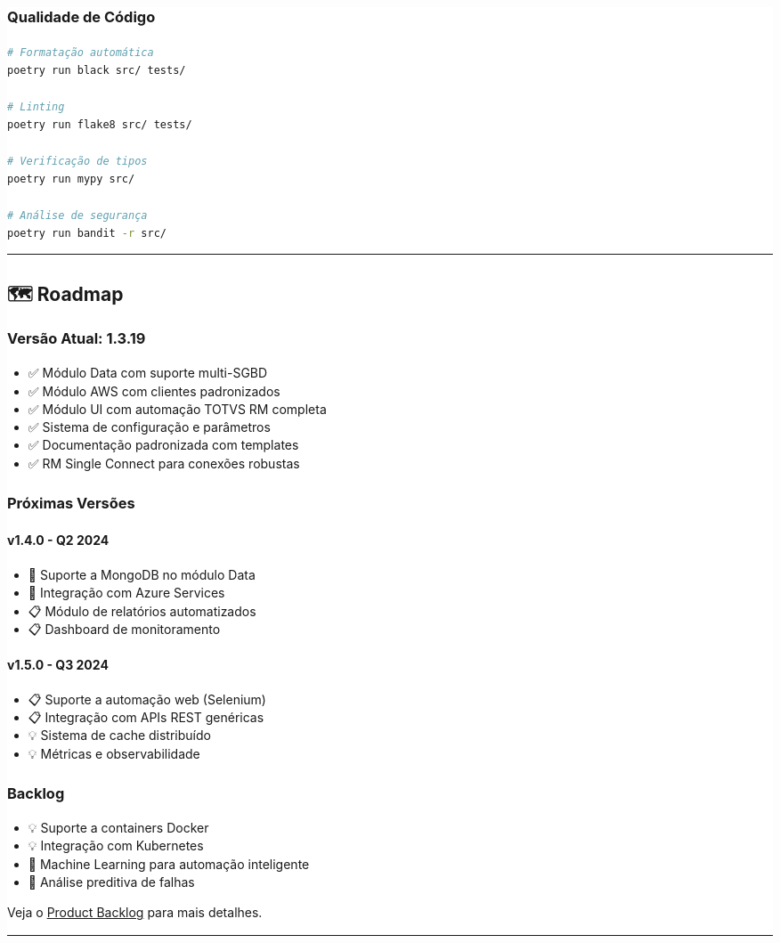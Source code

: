 ### Qualidade de Código

```bash
# Formatação automática
poetry run black src/ tests/

# Linting
poetry run flake8 src/ tests/

# Verificação de tipos
poetry run mypy src/

# Análise de segurança
poetry run bandit -r src/
```

---

## 🗺️ Roadmap

### Versão Atual: 1.3.19

- ✅ Módulo Data com suporte multi-SGBD
- ✅ Módulo AWS com clientes padronizados
- ✅ Módulo UI com automação TOTVS RM completa
- ✅ Sistema de configuração e parâmetros
- ✅ Documentação padronizada com templates
- ✅ RM Single Connect para conexões robustas

### Próximas Versões

#### v1.4.0 - Q2 2024
- 🔄 Suporte a MongoDB no módulo Data
- 🔄 Integração com Azure Services
- 📋 Módulo de relatórios automatizados
- 📋 Dashboard de monitoramento

#### v1.5.0 - Q3 2024
- 📋 Suporte a automação web (Selenium)
- 📋 Integração com APIs REST genéricas
- 💡 Sistema de cache distribuído
- 💡 Métricas e observabilidade

### Backlog

- 💡 Suporte a containers Docker
- 💡 Integração com Kubernetes
- 🔬 Machine Learning para automação inteligente
- 🔬 Análise preditiva de falhas

Veja o [Product Backlog](docs/PRODUCT_BACKLOG.md) para mais detalhes.

---